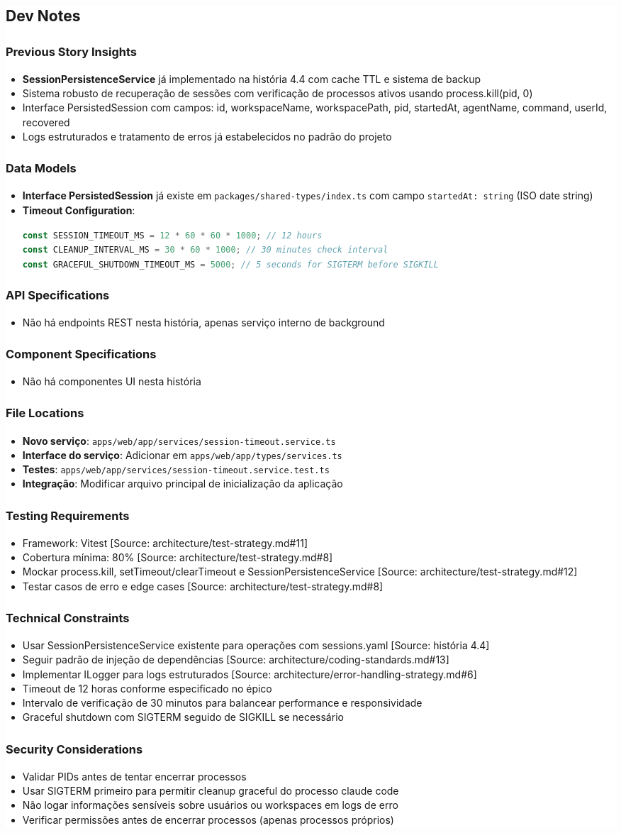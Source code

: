 ## Dev Notes

### Previous Story Insights
- **SessionPersistenceService** já implementado na história 4.4 com cache TTL e sistema de backup
- Sistema robusto de recuperação de sessões com verificação de processos ativos usando process.kill(pid, 0)
- Interface PersistedSession com campos: id, workspaceName, workspacePath, pid, startedAt, agentName, command, userId, recovered
- Logs estruturados e tratamento de erros já estabelecidos no padrão do projeto

### Data Models
- **Interface PersistedSession** já existe em `packages/shared-types/index.ts` com campo `startedAt: string` (ISO date string)
- **Timeout Configuration**:
  ```typescript
  const SESSION_TIMEOUT_MS = 12 * 60 * 60 * 1000; // 12 hours
  const CLEANUP_INTERVAL_MS = 30 * 60 * 1000; // 30 minutes check interval
  const GRACEFUL_SHUTDOWN_TIMEOUT_MS = 5000; // 5 seconds for SIGTERM before SIGKILL
  ```

### API Specifications
- Não há endpoints REST nesta história, apenas serviço interno de background

### Component Specifications
- Não há componentes UI nesta história

### File Locations
- **Novo serviço**: `apps/web/app/services/session-timeout.service.ts`
- **Interface do serviço**: Adicionar em `apps/web/app/types/services.ts`
- **Testes**: `apps/web/app/services/session-timeout.service.test.ts`
- **Integração**: Modificar arquivo principal de inicialização da aplicação

### Testing Requirements
- Framework: Vitest [Source: architecture/test-strategy.md#11]
- Cobertura mínima: 80% [Source: architecture/test-strategy.md#8]
- Mockar process.kill, setTimeout/clearTimeout e SessionPersistenceService [Source: architecture/test-strategy.md#12]
- Testar casos de erro e edge cases [Source: architecture/test-strategy.md#8]

### Technical Constraints
- Usar SessionPersistenceService existente para operações com sessions.yaml [Source: história 4.4]
- Seguir padrão de injeção de dependências [Source: architecture/coding-standards.md#13]
- Implementar ILogger para logs estruturados [Source: architecture/error-handling-strategy.md#6]
- Timeout de 12 horas conforme especificado no épico
- Intervalo de verificação de 30 minutos para balancear performance e responsividade
- Graceful shutdown com SIGTERM seguido de SIGKILL se necessário

### Security Considerations
- Validar PIDs antes de tentar encerrar processos
- Usar SIGTERM primeiro para permitir cleanup graceful do processo claude code
- Não logar informações sensíveis sobre usuários ou workspaces em logs de erro
- Verificar permissões antes de encerrar processos (apenas processos próprios)
